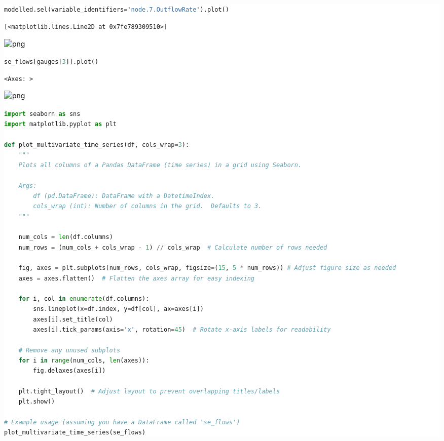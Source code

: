 


```python
modelled.sel(variable_identifiers='node.7.OutflowRate').plot()
```




    [<matplotlib.lines.Line2D at 0x7fe789309510>]




    
![png](calibrate_subcatchments_files/calibrate_subcatchments_33_1.png)
    



```python
se_flows[gauges[3]].plot()
```




    <Axes: >




    
![png](calibrate_subcatchments_files/calibrate_subcatchments_34_1.png)
    



```python
import seaborn as sns
import matplotlib.pyplot as plt

def plot_multivariate_time_series(df, cols_wrap=3):
    """
    Plots all columns of a Pandas DataFrame (time series) in a grid using Seaborn.

    Args:
        df (pd.DataFrame): DataFrame with a DatetimeIndex.
        cols_wrap (int): Number of columns in the grid.  Defaults to 3.
    """

    num_cols = len(df.columns)
    num_rows = (num_cols + cols_wrap - 1) // cols_wrap  # Calculate number of rows needed

    fig, axes = plt.subplots(num_rows, cols_wrap, figsize=(15, 5 * num_rows)) # Adjust figure size as needed
    axes = axes.flatten()  # Flatten the axes array for easy indexing

    for i, col in enumerate(df.columns):
        sns.lineplot(x=df.index, y=df[col], ax=axes[i])
        axes[i].set_title(col)
        axes[i].tick_params(axis='x', rotation=45)  # Rotate x-axis labels for readability

    # Remove any unused subplots
    for i in range(num_cols, len(axes)):
        fig.delaxes(axes[i])

    plt.tight_layout()  # Adjust layout to prevent overlapping titles/labels
    plt.show()

# Example usage (assuming you have a DataFrame called 'se_flows')
plot_multivariate_time_series(se_flows)
```
